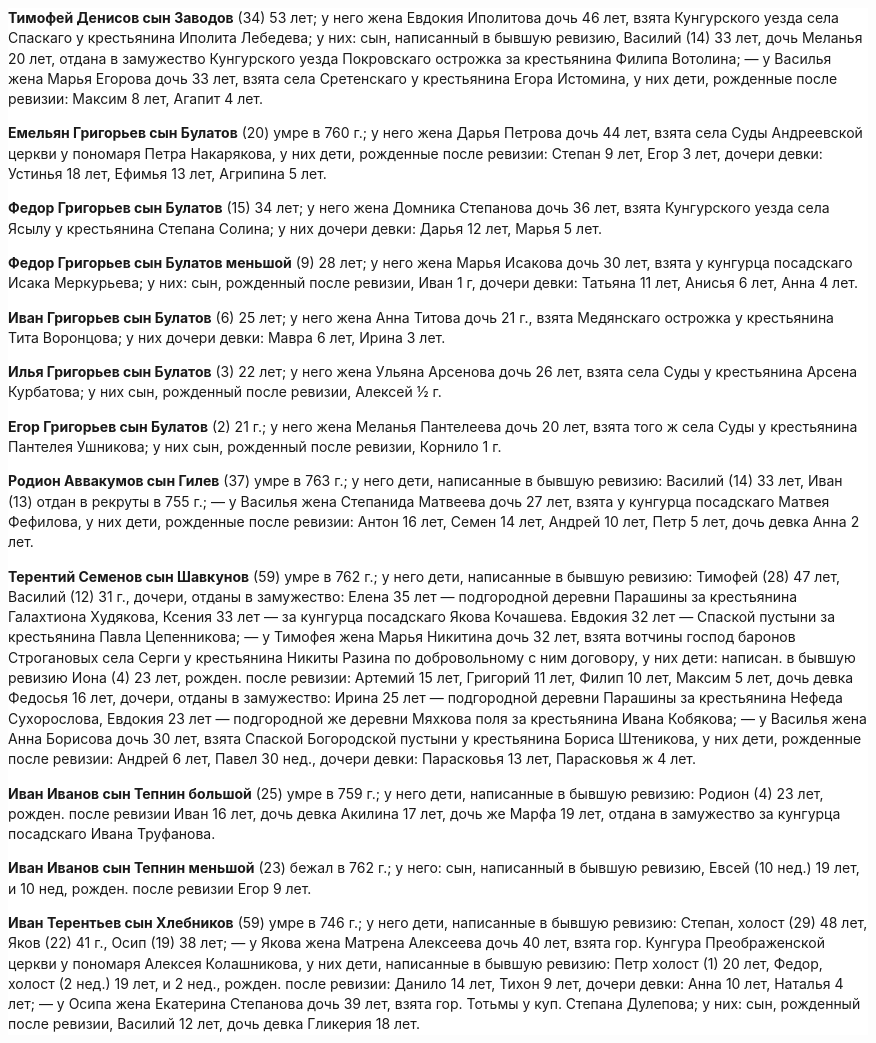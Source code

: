**Тимофей Денисов сын Заводов** (34) 53 лет; у него жена Евдокия Иполитова дочь 46 лет, взята Кунгурского уезда села Спаскаго у крестьянина Иполита Лебедева; у них: сын, написанный в бывшую ревизию, Василий (14) 33 лет, дочь Меланья 20 лет, отдана в замужество Кунгурского уезда Покровскаго острожка за крестьянина Филипа Вотолина; — у Василья жена Марья Егорова дочь 33 лет, взята села Сретенскаго у крестьянина Егора Истомина, у них дети, рожденные после ревизии: Максим 8 лет, Агапит 4 лет.

**Емельян Григорьев сын Булатов** (20) умре в 760 г.; у него жена Дарья Петрова дочь 44 лет, взята села Суды Андреевской церкви у пономаря Петра Накарякова, у них дети, рожденные после ревизии: Степан 9 лет, Егор 3 лет, дочери девки: Устинья 18 лет, Ефимья 13 лет, Агрипина 5 лет.

**Федор Григорьев сын Булатов** (15) 34 лет; у него жена Домника Степанова дочь 36 лет, взята Кунгурского уезда села Ясылу у крестьянина Степана Солина; у них дочери девки: Дарья 12 лет, Марья 5 лет.

**Федор Григорьев сын Булатов меньшой** (9) 28 лет; у него жена Марья Исакова дочь 30 лет, взята у кунгурца посадскаго Исака Меркурьева; у них: сын, рожденный после ревизии, Иван 1 г, дочери девки: Татьяна 11 лет, Анисья 6 лет, Анна 4 лет.

**Иван Григорьев сын Булатов** (6) 25 лет; у него жена Анна Титова дочь 21 г., взята Медянскаго острожка у крестьянина Тита Воронцова; у них дочери девки: Мавра 6 лет, Ирина 3 лет.

**Илья Григорьев сын Булатов** (3) 22 лет; у него жена Ульяна Арсенова дочь 26 лет, взята села Суды у крестьянина Арсена Курбатова; у них сын, рожденный после ревизии, Алексей ½ г.

**Егор Григорьев сын Булатов** (2) 21 г.; у него жена Меланья Пантелеева дочь 20 лет, взята того ж села Суды у крестьянина Пантелея Ушникова; у них сын, рожденный после ревизии, Корнило 1 г.

**Родион Аввакумов сын Гилев** (37) умре в 763 г.; у него дети, написанные в бывшую ревизию: Василий (14) 33 лет, Иван (13) отдан в рекруты в 755 г.; — у Василья жена Степанида Матвеева дочь 27 лет, взята у кунгурца посадскаго Матвея Фефилова, у них дети, рожденные после ревизии: Антон 16 лет, Семен 14 лет, Андрей 10 лет, Петр 5 лет, дочь девка Анна 2 лет.

**Терентий Семенов сын Шавкунов** (59) умре в 762 г.; у него дети, написанные в бывшую ревизию: Тимофей (28) 47 лет, Василий (12) 31 г., дочери, отданы в замужество: Елена 35 лет — подгородной деревни Парашины за крестьянина Галахтиона Худякова, Ксения 33 лет — за кунгурца посадскаго Якова Кочашева. Евдокия 32 лет — Спаской пустыни за крестьянина Павла Цепенникова; — у Тимофея жена Марья Никитина дочь 32 лет, взята вотчины господ баронов Строгановых села Серги у крестьянина Никиты Разина по добровольному с ним договору, у них дети: написан. в бывшую ревизию Иона (4) 23 лет, рожден. после ревизии: Артемий 15 лет, Григорий 11 лет, Филип 10 лет, Максим 5 лет, дочь девка Федосья 16 лет, дочери, отданы в замужество: Ирина 25 лет — подгородной деревни Парашины за крестьянина Нефеда Сухорослова, Евдокия 23 лет — подгородной же деревни Мяхкова поля за крестьянина Ивана Кобякова; — у Василья жена Анна Борисова дочь 30 лет, взята Спаской Богородской пустыни у крестьянина Бориса Штеникова, у них дети, рожденные после ревизии: Андрей 6 лет, Павел 30 нед., дочери девки: Парасковья 13 лет, Парасковья ж 4 лет.

**Иван Иванов сын Тепнин большой** (25) умре в 759 г.; у него дети, написанные в бывшую ревизию: Родион (4) 23 лет, рожден. после ревизии Иван 16 лет, дочь девка Акилина 17 лет, дочь же Марфа 19 лет, отдана в замужество за кунгурца посадскаго Ивана Труфанова.

**Иван Иванов сын Тепнин меньшой** (23) бежал в 762 г.; у него: сын, написанный в бывшую ревизию, Евсей (10 нед.) 19 лет, и 10 нед, рожден. после ревизии Егор 9 лет.

**Иван Терентьев сын Хлебников** (59) умре в 746 г.; у него дети, написанные в бывшую ревизию: Степан, холост (29) 48 лет, Яков (22) 41 г., Осип (19) 38 лет; — у Якова жена Матрена Алексеева дочь 40 лет, взята гор. Кунгура Преображенской церкви у пономаря Алексея Колашникова, у них дети, написанные в бывшую ревизию: Петр холост (1) 20 лет, Федор, холост (2 нед.) 19 лет, и 2 нед., рожден. после ревизии: Данило 14 лет, Тихон 9 лет, дочери девки: Анна 10 лет, Наталья 4 лет; — у Осипа жена Екатерина Степанова дочь 39 лет, взята гор. Тотьмы у куп. Степана Дулепова; у них: сын, рожденный после ревизии, Василий 12 лет, дочь девка Гликерия 18 лет.

